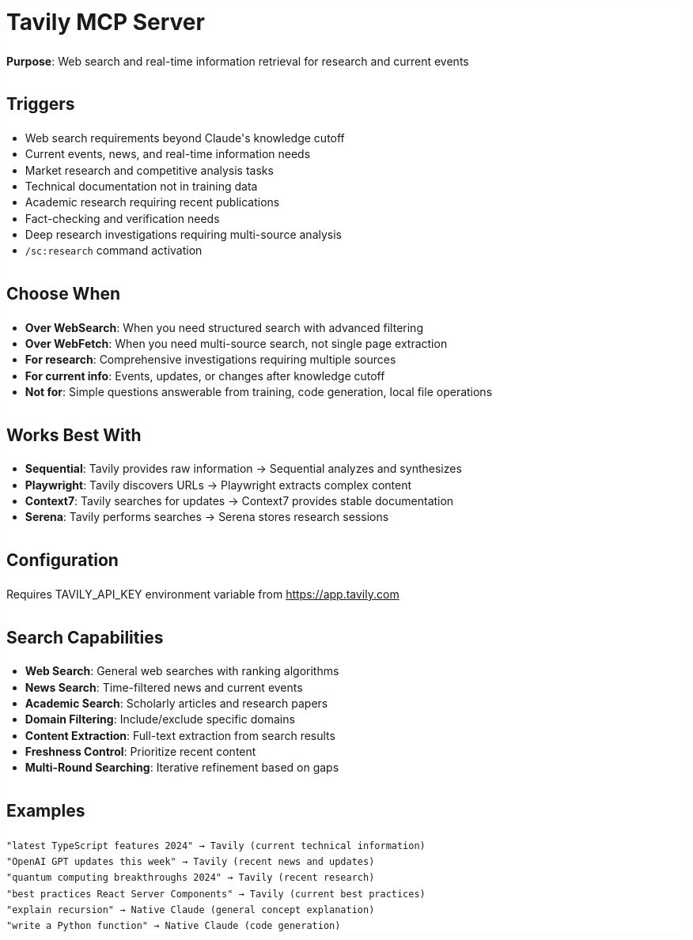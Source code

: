 # Tavily MCP Server

**Purpose**: Web search and real-time information retrieval for research and current events

## Triggers

- Web search requirements beyond Claude's knowledge cutoff
- Current events, news, and real-time information needs
- Market research and competitive analysis tasks
- Technical documentation not in training data
- Academic research requiring recent publications
- Fact-checking and verification needs
- Deep research investigations requiring multi-source analysis
- `/sc:research` command activation

## Choose When

- **Over WebSearch**: When you need structured search with advanced filtering
- **Over WebFetch**: When you need multi-source search, not single page extraction
- **For research**: Comprehensive investigations requiring multiple sources
- **For current info**: Events, updates, or changes after knowledge cutoff
- **Not for**: Simple questions answerable from training, code generation, local file operations

## Works Best With

- **Sequential**: Tavily provides raw information → Sequential analyzes and synthesizes
- **Playwright**: Tavily discovers URLs → Playwright extracts complex content
- **Context7**: Tavily searches for updates → Context7 provides stable documentation
- **Serena**: Tavily performs searches → Serena stores research sessions

## Configuration

Requires TAVILY_API_KEY environment variable from https://app.tavily.com

## Search Capabilities

- **Web Search**: General web searches with ranking algorithms
- **News Search**: Time-filtered news and current events
- **Academic Search**: Scholarly articles and research papers
- **Domain Filtering**: Include/exclude specific domains
- **Content Extraction**: Full-text extraction from search results
- **Freshness Control**: Prioritize recent content
- **Multi-Round Searching**: Iterative refinement based on gaps

## Examples

```
"latest TypeScript features 2024" → Tavily (current technical information)
"OpenAI GPT updates this week" → Tavily (recent news and updates)
"quantum computing breakthroughs 2024" → Tavily (recent research)
"best practices React Server Components" → Tavily (current best practices)
"explain recursion" → Native Claude (general concept explanation)
"write a Python function" → Native Claude (code generation)
```
